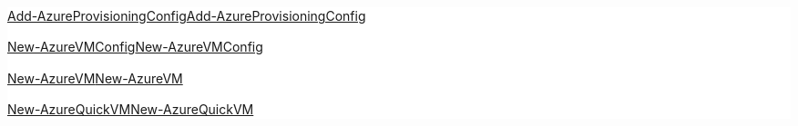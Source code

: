[<span data-ttu-id="ea584-143">Add-AzureProvisioningConfig</span><span class="sxs-lookup"><span data-stu-id="ea584-143">Add-AzureProvisioningConfig</span></span>](./Add-AzureProvisioningConfig.md)

[<span data-ttu-id="ea584-144">New-AzureVMConfig</span><span class="sxs-lookup"><span data-stu-id="ea584-144">New-AzureVMConfig</span></span>](./New-AzureVMConfig.md)

[<span data-ttu-id="ea584-145">New-AzureVM</span><span class="sxs-lookup"><span data-stu-id="ea584-145">New-AzureVM</span></span>](./New-AzureVM.md)

[<span data-ttu-id="ea584-146">New-AzureQuickVM</span><span class="sxs-lookup"><span data-stu-id="ea584-146">New-AzureQuickVM</span></span>](./New-AzureQuickVM.md)


